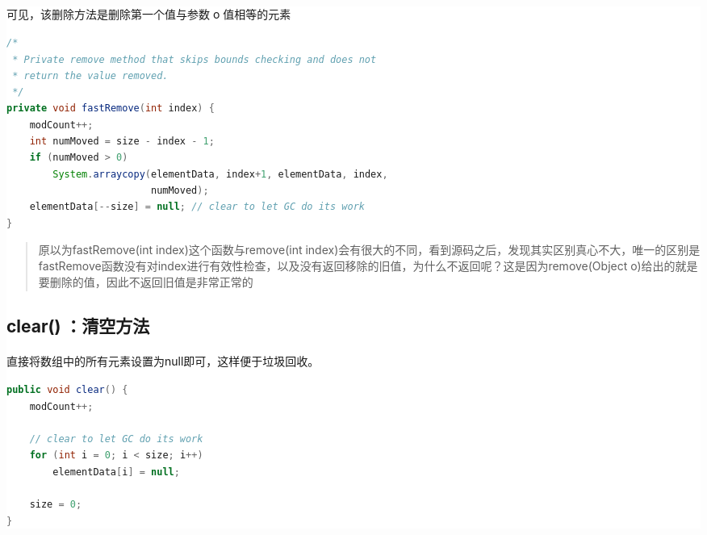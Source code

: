 ```java
```

可见，该删除方法是删除第一个值与参数 o 值相等的元素

```java
/*
 * Private remove method that skips bounds checking and does not
 * return the value removed.
 */
private void fastRemove(int index) {
    modCount++;
    int numMoved = size - index - 1;
    if (numMoved > 0)
        System.arraycopy(elementData, index+1, elementData, index,
                         numMoved);
    elementData[--size] = null; // clear to let GC do its work
}
```

> 原以为fastRemove(int index)这个函数与remove(int index)会有很大的不同，看到源码之后，发现其实区别真心不大，唯一的区别是fastRemove函数没有对index进行有效性检查，以及没有返回移除的旧值，为什么不返回呢？这是因为remove(Object o)给出的就是要删除的值，因此不返回旧值是非常正常的
> 



##  clear() ：清空方法

直接将数组中的所有元素设置为null即可，这样便于垃圾回收。

```java
public void clear() {
    modCount++;

    // clear to let GC do its work
    for (int i = 0; i < size; i++)
        elementData[i] = null;

    size = 0;
}
```